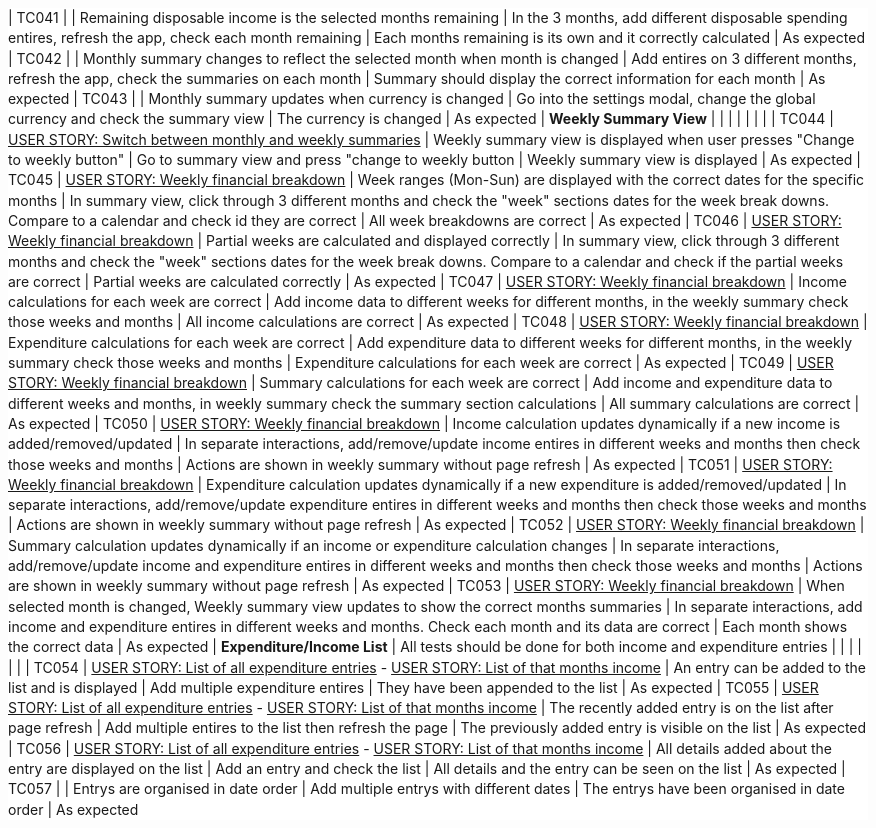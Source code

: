 | TC041 | []() | Remaining disposable income is the selected months remaining | In the 3 months, add different disposable spending entires, refresh the app, check each month remaining | Each months remaining is its own and it correctly calculated | As expected
| TC042 | []() | Monthly summary changes to reflect the selected month when month is changed | Add entires on 3 different months, refresh the app, check the summaries on each month | Summary should display the correct information for each month | As expected
| TC043 | []() | Monthly summary updates when currency is changed | Go into the settings modal, change the global currency and check the summary view | The currency is changed | As expected
| **Weekly Summary View** |  |  |  |  |  |  |
| TC044 | [USER STORY: Switch between monthly and weekly summaries](https://github.com/SemMTM/sems-financial-tracker/issues/18) | Weekly summary view is displayed when user presses "Change to weekly button" | Go to summary view and press "change to weekly button | Weekly summary view is displayed | As expected
| TC045 | [USER STORY: Weekly financial breakdown](https://github.com/SemMTM/sems-financial-tracker/issues/17) | Week ranges (Mon-Sun) are displayed with the correct dates for the specific months | In summary view, click through 3 different months and check the "week" sections dates for the week break downs. Compare to a calendar and check id they are correct | All week breakdowns are correct | As expected
| TC046 | [USER STORY: Weekly financial breakdown](https://github.com/SemMTM/sems-financial-tracker/issues/17) | Partial weeks are calculated and displayed correctly | In summary view, click through 3 different months and check the "week" sections dates for the week break downs. Compare to a calendar and check if the partial weeks are correct | Partial weeks are calculated correctly | As expected
| TC047 | [USER STORY: Weekly financial breakdown](https://github.com/SemMTM/sems-financial-tracker/issues/17) | Income calculations for each week are correct | Add income data to different weeks for different months, in the weekly summary check those weeks and months | All income calculations are correct | As expected
| TC048 | [USER STORY: Weekly financial breakdown](https://github.com/SemMTM/sems-financial-tracker/issues/17) | Expenditure calculations for each week are correct | Add expenditure data to different weeks for different months, in the weekly summary check those weeks and months | Expenditure calculations for each week are correct | As expected
| TC049 | [USER STORY: Weekly financial breakdown](https://github.com/SemMTM/sems-financial-tracker/issues/17) | Summary calculations for each week are correct | Add income and expenditure data to different weeks and months, in weekly summary check the summary section calculations | All summary calculations are correct | As expected
| TC050 | [USER STORY: Weekly financial breakdown](https://github.com/SemMTM/sems-financial-tracker/issues/17) | Income calculation updates dynamically if a new income is added/removed/updated | In separate interactions, add/remove/update income entires in different weeks and months then check those weeks and months | Actions are shown in weekly summary without page refresh | As expected
| TC051 | [USER STORY: Weekly financial breakdown](https://github.com/SemMTM/sems-financial-tracker/issues/17) | Expenditure calculation updates dynamically if a new expenditure is added/removed/updated | In separate interactions, add/remove/update expenditure entires in different weeks and months then check those weeks and months | Actions are shown in weekly summary without page refresh | As expected
| TC052 | [USER STORY: Weekly financial breakdown](https://github.com/SemMTM/sems-financial-tracker/issues/17) | Summary calculation updates dynamically if an income or expenditure calculation changes | In separate interactions, add/remove/update income and expenditure entires in different weeks and months then check those weeks and months | Actions are shown in weekly summary without page refresh | As expected
| TC053 | [USER STORY: Weekly financial breakdown](https://github.com/SemMTM/sems-financial-tracker/issues/17) | When selected month is changed, Weekly summary view updates to show the correct months summaries | In separate interactions, add income and expenditure entires in different weeks and months. Check each month and its data are correct | Each month shows the correct data | As expected
| **Expenditure/Income List** | All tests should be done for both income and expenditure entries |  |  |  |  |  |
| TC054 | [USER STORY: List of all expenditure entries](https://github.com/SemMTM/sems-financial-tracker/issues/9) - [USER STORY: List of that months income](https://github.com/SemMTM/sems-financial-tracker/issues/10) | An entry can be added to the list and is displayed | Add multiple expenditure entires | They have been appended to the list | As expected
| TC055 | [USER STORY: List of all expenditure entries](https://github.com/SemMTM/sems-financial-tracker/issues/9) - [USER STORY: List of that months income](https://github.com/SemMTM/sems-financial-tracker/issues/10) | The recently added entry is on the list after page refresh | Add multiple entires to the list then refresh the page | The previously added entry is visible on the list | As expected
| TC056 | [USER STORY: List of all expenditure entries](https://github.com/SemMTM/sems-financial-tracker/issues/9) - [USER STORY: List of that months income](https://github.com/SemMTM/sems-financial-tracker/issues/10) | All details added about the entry are displayed on the list | Add an entry and check the list | All details and the entry can be seen on the list | As expected
| TC057 | []() | Entrys are organised in date order | Add multiple entrys with different dates | The entrys have been organised in date order | As expected